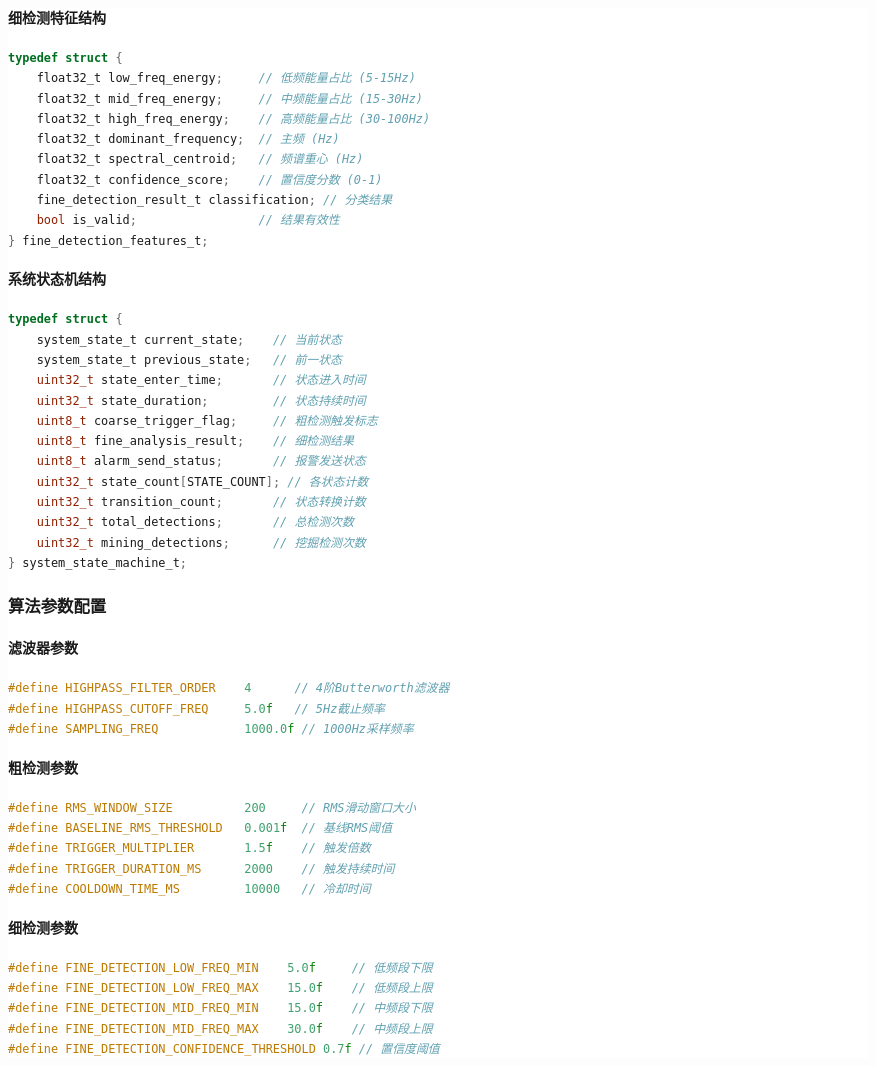 #### **细检测特征结构**
```c
typedef struct {
    float32_t low_freq_energy;     // 低频能量占比 (5-15Hz)
    float32_t mid_freq_energy;     // 中频能量占比 (15-30Hz)
    float32_t high_freq_energy;    // 高频能量占比 (30-100Hz)
    float32_t dominant_frequency;  // 主频 (Hz)
    float32_t spectral_centroid;   // 频谱重心 (Hz)
    float32_t confidence_score;    // 置信度分数 (0-1)
    fine_detection_result_t classification; // 分类结果
    bool is_valid;                 // 结果有效性
} fine_detection_features_t;
```

#### **系统状态机结构**
```c
typedef struct {
    system_state_t current_state;    // 当前状态
    system_state_t previous_state;   // 前一状态
    uint32_t state_enter_time;       // 状态进入时间
    uint32_t state_duration;         // 状态持续时间
    uint8_t coarse_trigger_flag;     // 粗检测触发标志
    uint8_t fine_analysis_result;    // 细检测结果
    uint8_t alarm_send_status;       // 报警发送状态
    uint32_t state_count[STATE_COUNT]; // 各状态计数
    uint32_t transition_count;       // 状态转换计数
    uint32_t total_detections;       // 总检测次数
    uint32_t mining_detections;      // 挖掘检测次数
} system_state_machine_t;
```

### **算法参数配置**

#### **滤波器参数**
```c
#define HIGHPASS_FILTER_ORDER    4      // 4阶Butterworth滤波器
#define HIGHPASS_CUTOFF_FREQ     5.0f   // 5Hz截止频率
#define SAMPLING_FREQ            1000.0f // 1000Hz采样频率
```

#### **粗检测参数**
```c
#define RMS_WINDOW_SIZE          200     // RMS滑动窗口大小
#define BASELINE_RMS_THRESHOLD   0.001f  // 基线RMS阈值
#define TRIGGER_MULTIPLIER       1.5f    // 触发倍数
#define TRIGGER_DURATION_MS      2000    // 触发持续时间
#define COOLDOWN_TIME_MS         10000   // 冷却时间
```

#### **细检测参数**
```c
#define FINE_DETECTION_LOW_FREQ_MIN    5.0f     // 低频段下限
#define FINE_DETECTION_LOW_FREQ_MAX    15.0f    // 低频段上限
#define FINE_DETECTION_MID_FREQ_MIN    15.0f    // 中频段下限
#define FINE_DETECTION_MID_FREQ_MAX    30.0f    // 中频段上限
#define FINE_DETECTION_CONFIDENCE_THRESHOLD 0.7f // 置信度阈值
```
